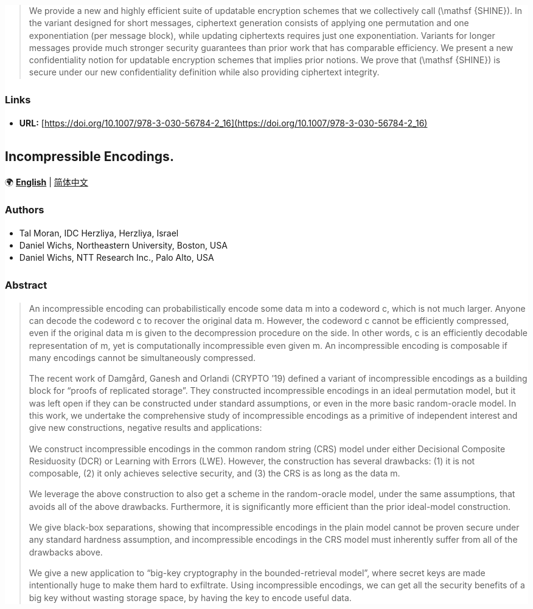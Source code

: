 > We provide a new and highly efficient suite of updatable encryption schemes that we collectively call \(\mathsf {SHINE}\). In the variant designed for short messages, ciphertext generation consists of applying one permutation and one exponentiation (per message block), while updating ciphertexts requires just one exponentiation. Variants for longer messages provide much stronger security guarantees than prior work that has comparable efficiency. We present a new confidentiality notion for updatable encryption schemes that implies prior notions. We prove that \(\mathsf {SHINE}\) is secure under our new confidentiality definition while also providing ciphertext integrity.

### Links
- **URL:** [https://doi.org/10.1007/978-3-030-56784-2_16](https://doi.org/10.1007/978-3-030-56784-2_16)
## Incompressible Encodings.
🌍 **[English](../../../docs/en/Crypto/Crypto[2020-1].md#incompressible-encodings)** | [简体中文](../../../docs/zh-CN/Crypto/Crypto[2020-1].md#incompressible-encodings)
### Authors
* Tal Moran, IDC Herzliya, Herzliya, Israel
* Daniel Wichs, Northeastern University, Boston, USA
* Daniel Wichs, NTT Research Inc., Palo Alto, USA
### Abstract
> An incompressible encoding can probabilistically encode some data m into a codeword c, which is not much larger. Anyone can decode the codeword c to recover the original data m. However, the codeword c cannot be efficiently compressed, even if the original data m is given to the decompression procedure on the side. In other words, c is an efficiently decodable representation of m, yet is computationally incompressible even given m. An incompressible encoding is composable if many encodings cannot be simultaneously compressed.
> 
> The recent work of Damgård, Ganesh and Orlandi (CRYPTO ’19) defined a variant of incompressible encodings as a building block for “proofs of replicated storage”. They constructed incompressible encodings in an ideal permutation model, but it was left open if they can be constructed under standard assumptions, or even in the more basic random-oracle model. In this work, we undertake the comprehensive study of incompressible encodings as a primitive of independent interest and give new constructions, negative results and applications:
> 
> We construct incompressible encodings in the common random string (CRS) model under either Decisional Composite Residuosity (DCR) or Learning with Errors (LWE). However, the construction has several drawbacks: (1) it is not composable, (2) it only achieves selective security, and (3) the CRS is as long as the data m.
> 
> We leverage the above construction to also get a scheme in the random-oracle model, under the same assumptions, that avoids all of the above drawbacks. Furthermore, it is significantly more efficient than the prior ideal-model construction.
> 
> We give black-box separations, showing that incompressible encodings in the plain model cannot be proven secure under any standard hardness assumption, and incompressible encodings in the CRS model must inherently suffer from all of the drawbacks above.
> 
> We give a new application to “big-key cryptography in the bounded-retrieval model”, where secret keys are made intentionally huge to make them hard to exfiltrate. Using incompressible encodings, we can get all the security benefits of a big key without wasting storage space, by having the key to encode useful data.
